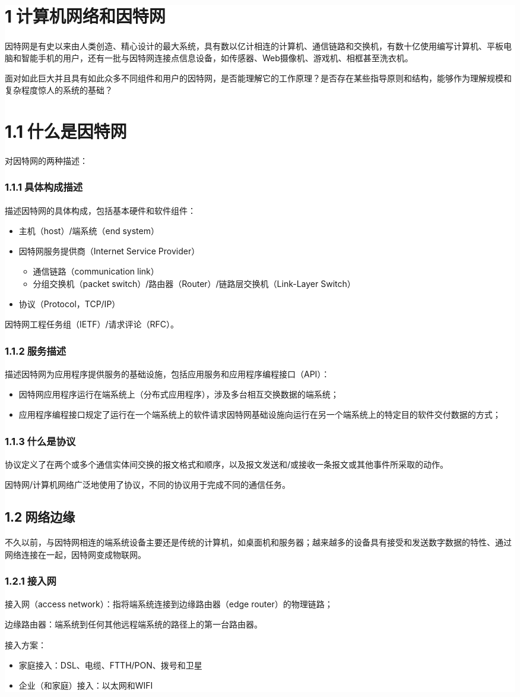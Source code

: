 # 1 计算机网络和因特网

因特网是有史以来由人类创造、精心设计的最大系统，具有数以亿计相连的计算机、通信链路和交换机，有数十亿使用编写计算机、平板电脑和智能手机的用户，还有一批与因特网连接点信息设备，如传感器、Web摄像机、游戏机、相框甚至洗衣机。

面对如此巨大并且具有如此众多不同组件和用户的因特网，是否能理解它的工作原理？是否存在某些指导原则和结构，能够作为理解规模和复杂程度惊人的系统的基础？

# 1.1 什么是因特网

对因特网的两种描述：

### 1.1.1 具体构成描述

描述因特网的具体构成，包括基本硬件和软件组件：

+ 主机（host）/端系统（end system）

+ 因特网服务提供商（Internet Service Provider）

  + 通信链路（communication link）
  + 分组交换机（packet switch）/路由器（Router）/链路层交换机（Link-Layer Switch）

 + 协议（Protocol，TCP/IP）

因特网工程任务组（IETF）/请求评论（RFC）。

### 1.1.2 服务描述

描述因特网为应用程序提供服务的基础设施，包括应用服务和应用程序编程接口（API）：

+ 因特网应用程序运行在端系统上（分布式应用程序），涉及多台相互交换数据的端系统；

+ 应用程序编程接口规定了运行在一个端系统上的软件请求因特网基础设施向运行在另一个端系统上的特定目的软件交付数据的方式；

### 1.1.3 什么是协议

协议定义了在两个或多个通信实体间交换的报文格式和顺序，以及报文发送和/或接收一条报文或其他事件所采取的动作。

因特网/计算机网络广泛地使用了协议，不同的协议用于完成不同的通信任务。

## 1.2 网络边缘

不久以前，与因特网相连的端系统设备主要还是传统的计算机，如桌面机和服务器；越来越多的设备具有接受和发送数字数据的特性、通过网络连接在一起，因特网变成物联网。

### 1.2.1 接入网

接入网（access network）：指将端系统连接到边缘路由器（edge router）的物理链路；

边缘路由器：端系统到任何其他远程端系统的路径上的第一台路由器。

接入方案：

+ 家庭接入：DSL、电缆、FTTH/PON、拨号和卫星

+ 企业（和家庭）接入：以太网和WIFI
